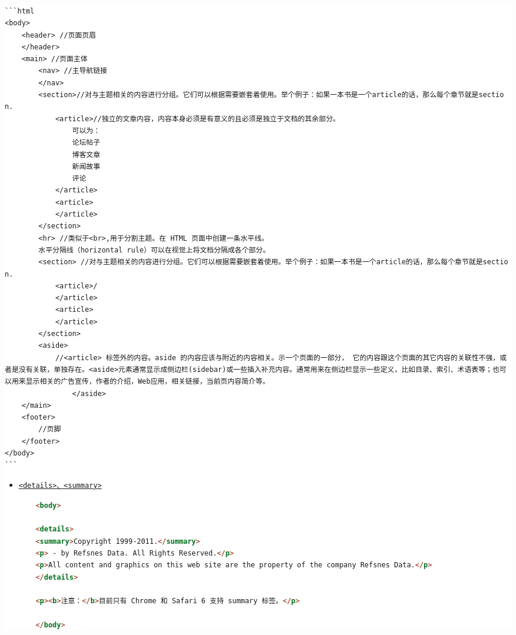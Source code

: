     ```html
    <body>
        <header> //页面页眉
        </header>
        <main> //页面主体
            <nav> //主导航链接
            </nav>
            <section>//对与主题相关的内容进行分组。它们可以根据需要嵌套着使用。举个例子：如果一本书是一个article的话，那么每个章节就是section.
                <article>//独立的文章内容，内容本身必须是有意义的且必须是独立于文档的其余部分。
                    可以为：
                    论坛帖子
                    博客文章
                    新闻故事
                    评论
                </article>
                <article>
                </article>
            </section>
            <hr> //类似于<br>,用于分割主题。在 HTML 页面中创建一条水平线。
            水平分隔线（horizontal rule）可以在视觉上将文档分隔成各个部分。
            <section> //对与主题相关的内容进行分组。它们可以根据需要嵌套着使用。举个例子：如果一本书是一个article的话，那么每个章节就是section.
                <article>/
                </article>
                <article>
                </article>
            </section>
            <aside>
                //<article> 标签外的内容。aside 的内容应该与附近的内容相关。示一个页面的一部分， 它的内容跟这个页面的其它内容的关联性不强，或者是没有关联，单独存在。<aside>元素通常显示成侧边栏(sidebar)或一些插入补充内容。通常用来在侧边栏显示一些定义，比如目录、索引、术语表等；也可以用来显示相关的广告宣传，作者的介绍，Web应用，相关链接，当前页内容简介等。
                    </aside>
        </main>
        <footer>
            //页脚
        </footer>
    </body>
    ```
  
- [`<details>、<summary>`](https://blog.csdn.net/weixin_43386439/article/details/90208824)
  
  ```html
      <body>
      
      <details>
      <summary>Copyright 1999-2011.</summary>
      <p> - by Refsnes Data. All Rights Reserved.</p>
      <p>All content and graphics on this web site are the property of the company Refsnes Data.</p>
      </details>
      
      <p><b>注意：</b>目前只有 Chrome 和 Safari 6 支持 summary 标签。</p>
      
      </body>
  ```
  